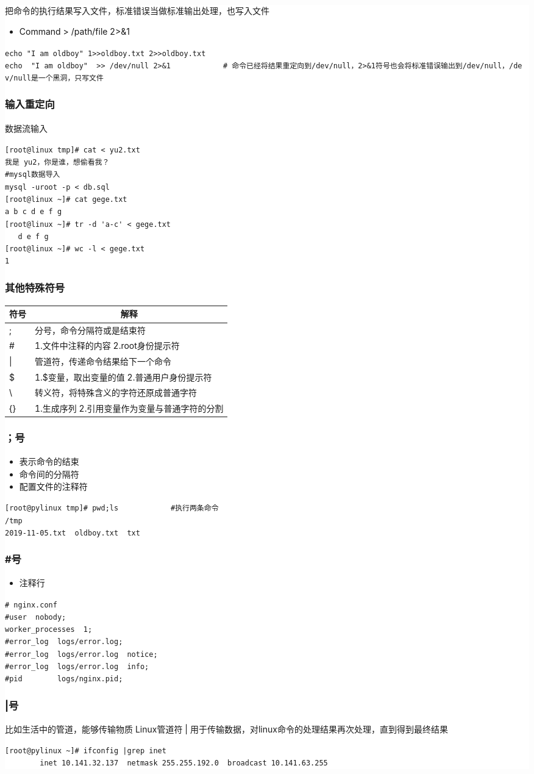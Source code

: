 把命令的执行结果写入文件，标准错误当做标准输出处理，也写入文件

- Command > /path/file 2>&1
```
echo "I am oldboy" 1>>oldboy.txt 2>>oldboy.txt
echo  "I am oldboy"  >> /dev/null 2>&1            # 命令已经将结果重定向到/dev/null，2>&1符号也会将标准错误输出到/dev/null，/dev/null是一个黑洞，只写文件
```
### 输入重定向
数据流输入
```
[root@linux tmp]# cat < yu2.txt
我是 yu2，你是谁，想偷看我？
#mysql数据导入
mysql -uroot -p < db.sql
[root@linux ~]# cat gege.txt
a b c d e f g
[root@linux ~]# tr -d 'a-c' < gege.txt
   d e f g
[root@linux ~]# wc -l < gege.txt
1
```
### 其他特殊符号
| 符号 | 解释 |
| --- | --- |
| ; | 分号，命令分隔符或是结束符 |
| # | 1.文件中注释的内容 2.root身份提示符 |
| \| | 管道符，传递命令结果给下一个命令 |
| $ | 1.$变量，取出变量的值 2.普通用户身份提示符 |
| \\ | 转义符，将特殊含义的字符还原成普通字符 |
| {} | 1.生成序列 2.引用变量作为变量与普通字符的分割 |

### ；号

- 表示命令的结束
- 命令间的分隔符
- 配置文件的注释符
```
[root@pylinux tmp]# pwd;ls            #执行两条命令
/tmp
2019-11-05.txt  oldboy.txt  txt
```
### #号

- 注释行
```
# nginx.conf
#user  nobody;
worker_processes  1;
#error_log  logs/error.log;
#error_log  logs/error.log  notice;
#error_log  logs/error.log  info;
#pid        logs/nginx.pid;
```
### |号
比如生活中的管道，能够传输物质
Linux管道符 | 用于传输数据，对linux命令的处理结果再次处理，直到得到最终结果
```
[root@pylinux ~]# ifconfig |grep inet
        inet 10.141.32.137  netmask 255.255.192.0  broadcast 10.141.63.255
```